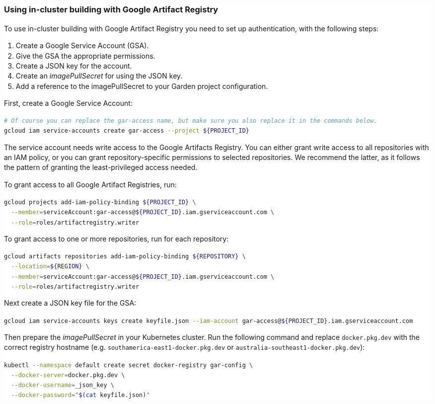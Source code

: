 ### Using in-cluster building with Google Artifact Registry

To use in-cluster building with Google Artifact Registry you need to set up authentication, with the following steps:

1. Create a Google Service Account (GSA).
2. Give the GSA the appropriate permissions.
3. Create a JSON key for the account.
4. Create an _imagePullSecret_ for using the JSON key.
5. Add a reference to the imagePullSecret to your Garden project configuration.

First, create a Google Service Account:

```sh
# Of course you can replace the gar-access name, but make sure you also replace it in the commands below.
gcloud iam service-accounts create gar-access --project ${PROJECT_ID}
```

The service account needs write access to the Google Artifacts Registry. You can either grant write access to all repositories with an IAM policy, or you can grant repository-specific permissions to selected repositories. We recommend the latter, as it follows the pattern of granting the least-privileged access needed.

To grant access to all Google Artifact Registries, run:

```sh
gcloud projects add-iam-policy-binding ${PROJECT_ID} \
  --member=serviceAccount:gar-access@${PROJECT_ID}.iam.gserviceaccount.com \
  --role=roles/artifactregistry.writer
```

To grant access to one or more repositories, run for each repository:

```sh
gcloud artifacts repositories add-iam-policy-binding ${REPOSITORY} \
  --location=${REGION} \
  --member=serviceAccount:gar-access@${PROJECT_ID}.iam.gserviceaccount.com \
  --role=roles/artifactregistry.writer
```

Next create a JSON key file for the GSA:

```sh
gcloud iam service-accounts keys create keyfile.json --iam-account gar-access@${PROJECT_ID}.iam.gserviceaccount.com
```

Then prepare the _imagePullSecret_ in your Kubernetes cluster. Run the following command and replace `docker.pkg.dev` with the correct registry hostname (e.g. `southamerica-east1-docker.pkg.dev` or `australia-southeast1-docker.pkg.dev`):

```sh
kubectl --namespace default create secret docker-registry gar-config \
  --docker-server=docker.pkg.dev \
  --docker-username=_json_key \
  --docker-password="$(cat keyfile.json)"
```
